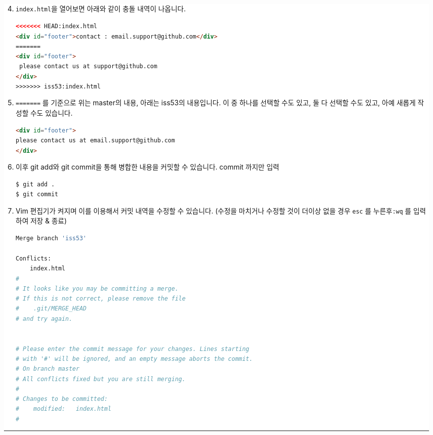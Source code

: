 4. `index.html`을 열어보면 아래와 같이 충돌 내역이 나옵니다.

   ```html
   <<<<<<< HEAD:index.html
   <div id="footer">contact : email.support@github.com</div>
   =======
   <div id="footer">
    please contact us at support@github.com
   </div>
   >>>>>>> iss53:index.html
   ```

5. `=======` 를 기준으로 위는 master의 내용, 아래는 iss53의 내용입니다.
   이 중 하나를 선택할 수도 있고, 둘 다 선택할 수도 있고, 아예 새롭게 작성할 수도 있습니다.

   ```html
   <div id="footer">
   please contact us at email.support@github.com
   </div>
   ```

6. 이후 git add와 git commit을 통해 병합한 내용을 커밋할 수 있습니다. commit 까지만 입력

   ```bash
   $ git add .
   $ git commit
   ```

7. Vim 편집기가 켜지며 이를 이용해서 커밋 내역을 수정할 수 있습니다.
   (수정을 마치거나 수정할 것이 더이상 없을 경우 `esc` 를 누른후`:wq` 를 입력하여 저장 & 종료)

   ```bash
   Merge branch 'iss53'
   
   Conflicts:
       index.html
   #
   # It looks like you may be committing a merge.
   # If this is not correct, please remove the file
   #	.git/MERGE_HEAD
   # and try again.
   
   
   # Please enter the commit message for your changes. Lines starting
   # with '#' will be ignored, and an empty message aborts the commit.
   # On branch master
   # All conflicts fixed but you are still merging.
   #
   # Changes to be committed:
   #	modified:   index.html
   #
   ```




---
